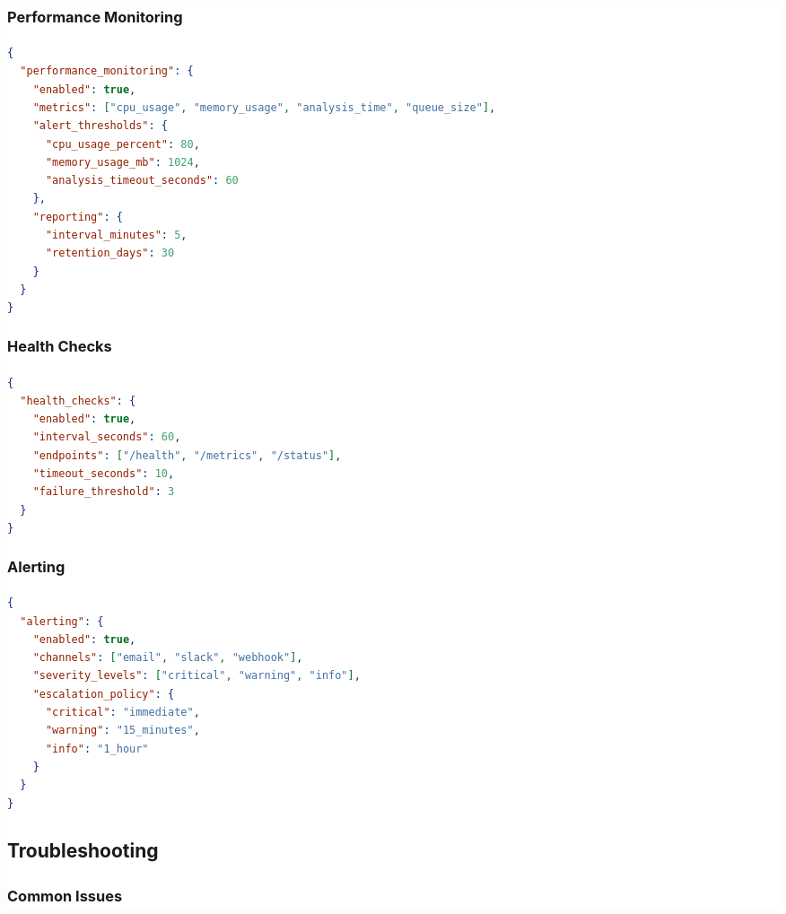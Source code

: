 ### Performance Monitoring
```json
{
  "performance_monitoring": {
    "enabled": true,
    "metrics": ["cpu_usage", "memory_usage", "analysis_time", "queue_size"],
    "alert_thresholds": {
      "cpu_usage_percent": 80,
      "memory_usage_mb": 1024,
      "analysis_timeout_seconds": 60
    },
    "reporting": {
      "interval_minutes": 5,
      "retention_days": 30
    }
  }
}
```

### Health Checks
```json
{
  "health_checks": {
    "enabled": true,
    "interval_seconds": 60,
    "endpoints": ["/health", "/metrics", "/status"],
    "timeout_seconds": 10,
    "failure_threshold": 3
  }
}
```

### Alerting
```json
{
  "alerting": {
    "enabled": true,
    "channels": ["email", "slack", "webhook"],
    "severity_levels": ["critical", "warning", "info"],
    "escalation_policy": {
      "critical": "immediate",
      "warning": "15_minutes",
      "info": "1_hour"
    }
  }
}
```

## Troubleshooting

### Common Issues
